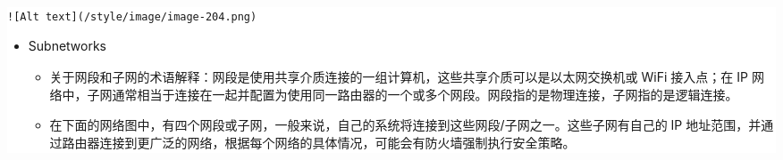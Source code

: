     ![Alt text](/style/image/image-204.png)

+ Subnetworks

    + 关于网段和子网的术语解释：网段是使用共享介质连接的一组计算机，这些共享介质可以是以太网交换机或 WiFi 接入点；在 IP 网络中，子网通常相当于连接在一起并配置为使用同一路由器的一个或多个网段。网段指的是物理连接，子网指的是逻辑连接。

    + 在下面的网络图中，有四个网段或子网，一般来说，自己的系统将连接到这些网段/子网之一。这些子网有自己的 IP 地址范围，并通过路由器连接到更广泛的网络，根据每个网络的具体情况，可能会有防火墙强制执行安全策略。
